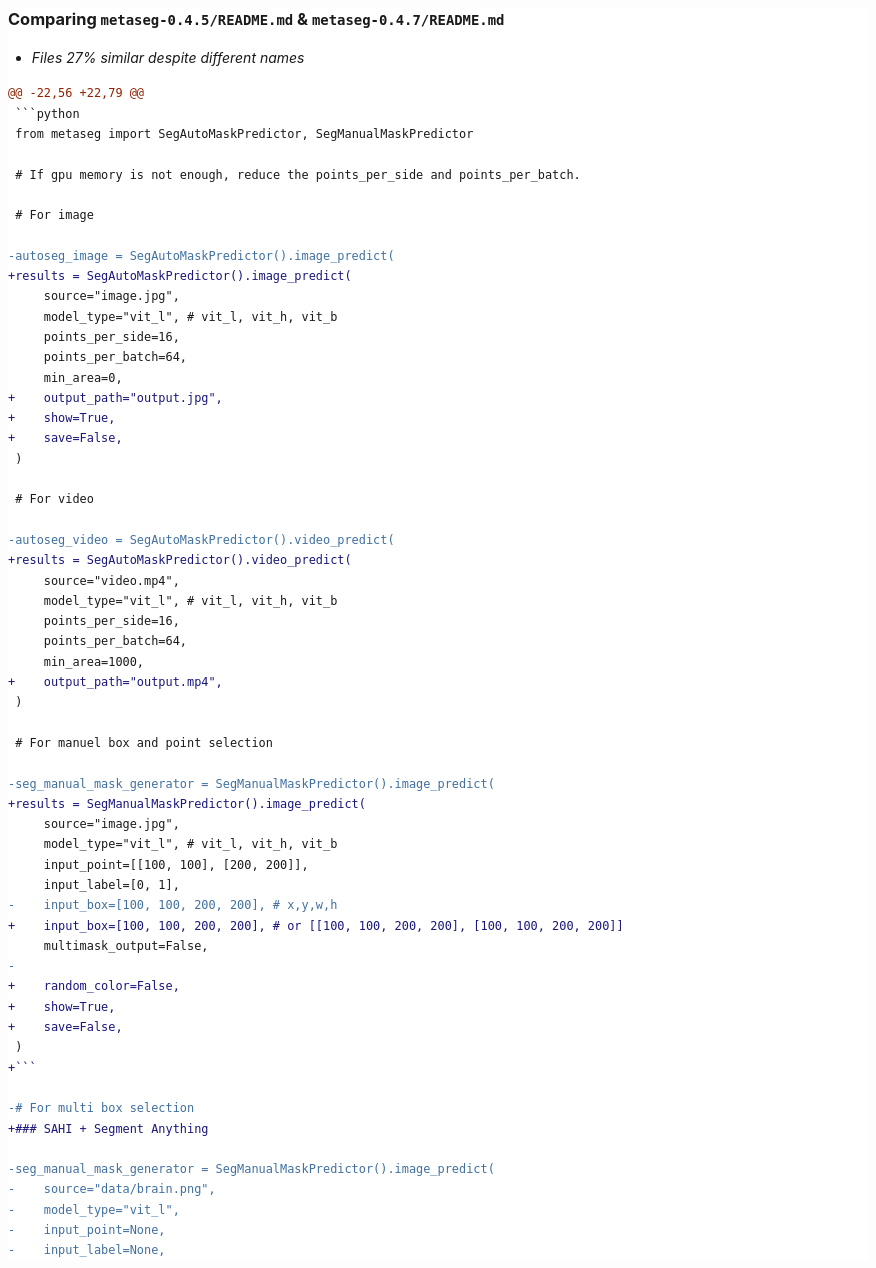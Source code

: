 ### Comparing `metaseg-0.4.5/README.md` & `metaseg-0.4.7/README.md`

 * *Files 27% similar despite different names*

```diff
@@ -22,56 +22,79 @@
 ```python
 from metaseg import SegAutoMaskPredictor, SegManualMaskPredictor
 
 # If gpu memory is not enough, reduce the points_per_side and points_per_batch.
 
 # For image
 
-autoseg_image = SegAutoMaskPredictor().image_predict(
+results = SegAutoMaskPredictor().image_predict(
     source="image.jpg",
     model_type="vit_l", # vit_l, vit_h, vit_b
     points_per_side=16, 
     points_per_batch=64,
     min_area=0,
+    output_path="output.jpg",
+    show=True,
+    save=False,
 )
 
 # For video
 
-autoseg_video = SegAutoMaskPredictor().video_predict(
+results = SegAutoMaskPredictor().video_predict(
     source="video.mp4",
     model_type="vit_l", # vit_l, vit_h, vit_b
     points_per_side=16, 
     points_per_batch=64,
     min_area=1000,
+    output_path="output.mp4",
 )
 
 # For manuel box and point selection
 
-seg_manual_mask_generator = SegManualMaskPredictor().image_predict(
+results = SegManualMaskPredictor().image_predict(
     source="image.jpg",
     model_type="vit_l", # vit_l, vit_h, vit_b
     input_point=[[100, 100], [200, 200]],
     input_label=[0, 1],
-    input_box=[100, 100, 200, 200], # x,y,w,h
+    input_box=[100, 100, 200, 200], # or [[100, 100, 200, 200], [100, 100, 200, 200]]
     multimask_output=False,
-
+    random_color=False,
+    show=True,
+    save=False,
 )
+```
 
-# For multi box selection
+### SAHI + Segment Anything
 
-seg_manual_mask_generator = SegManualMaskPredictor().image_predict(
-    source="data/brain.png",
-    model_type="vit_l",
-    input_point=None,
-    input_label=None,
```